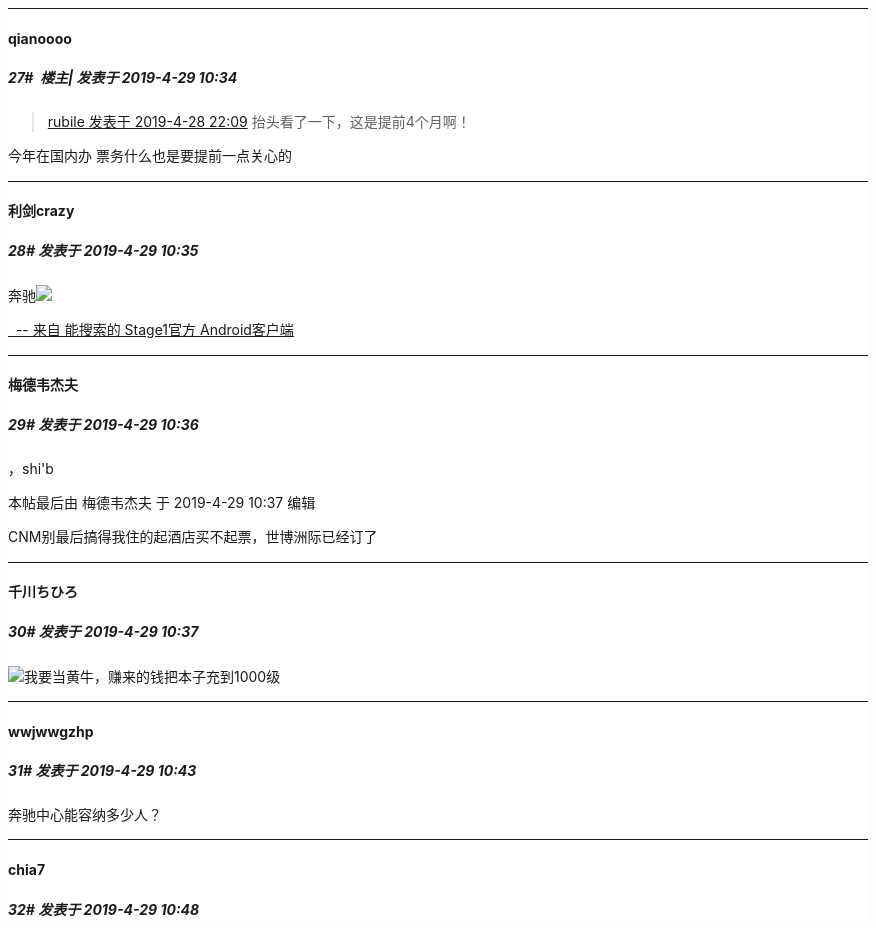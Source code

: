 -----

####  qianoooo  
##### 27#         楼主| 发表于 2019-4-29 10:34


<blockquote><a href="httphttps://bbs.saraba1st.com/2b/forum.php?mod=redirect&amp;goto=findpost&amp;pid=43501408&amp;ptid=1827896" target="_blank">rubile 发表于 2019-4-28 22:09</a>
抬头看了一下，这是提前4个月啊！</blockquote>
今年在国内办 票务什么也是要提前一点关心的


-----

####  利剑crazy  
##### 28#       发表于 2019-4-29 10:35


奔驰<img src="https://static.saraba1st.com/image/smiley/face2017/067.png" referrerpolicy="no-referrer">

[  -- 来自 能搜索的 Stage1官方 Android客户端](https://www.coolapk.com/apk/140634)


-----

####  梅德韦杰夫  
##### 29#       发表于 2019-4-29 10:36

，shi'b


 本帖最后由 梅德韦杰夫 于 2019-4-29 10:37 编辑 

CNM别最后搞得我住的起酒店买不起票，世博洲际已经订了


-----

####  千川ちひろ  
##### 30#       发表于 2019-4-29 10:37


<img src="https://static.saraba1st.com/image/smiley/face2017/084.png" referrerpolicy="no-referrer">我要当黄牛，赚来的钱把本子充到1000级


-----

####  wwjwwgzhp  
##### 31#       发表于 2019-4-29 10:43


奔驰中心能容纳多少人？


-----

####  chia7  
##### 32#       发表于 2019-4-29 10:48

